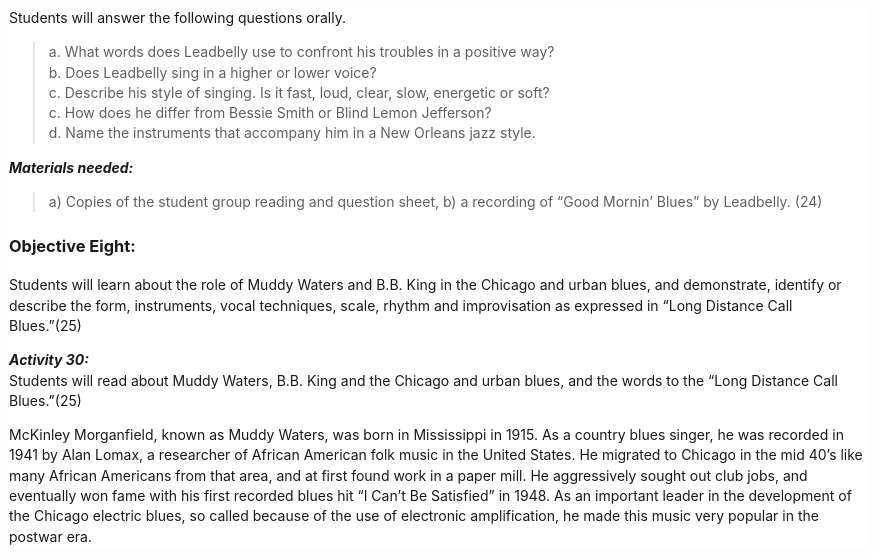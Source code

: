 Students will answer the following questions orally.
</p>
<blockquote>
<dl>
<dt>
a. What words does Leadbelly use to confront his troubles in a positive way?
<dt>
b. Does Leadbelly sing in a higher or lower voice?
<dt>
c. Describe his style of singing. Is it fast, loud, clear, slow, energetic or soft?
<dt>
c. How does he differ from Bessie Smith or Blind Lemon Jefferson?
<dt>
d. Name the instruments that accompany him in a New Orleans jazz style.
</dt>
</dt>
</dt>
</dt>
</dt>
</dl>
</blockquote>
<p>
<b>
<i>
Materials needed:
</i>
</b>
<br/>
</p>
<blockquote>
<dl>
<dt>
a) Copies of the student group reading and question sheet, b) a recording of “Good Mornin’ Blues” by Leadbelly. (24)
</dt>
</dl>
</blockquote>
<h3>
Objective Eight:
</h3>
Students will learn about the role of Muddy Waters and B.B. King in the Chicago and urban blues, and demonstrate, identify or describe the form, instruments, vocal techniques, scale, rhythm and improvisation as expressed in “Long Distance Call Blues.”(25)
<p>
<b>
<i>
Activity 30:
</i>
</b>
<br/>
Students will read about Muddy Waters, B.B. King and the Chicago and urban blues, and the words to the “Long Distance Call Blues.”(25)
</p>
<p>
McKinley Morganfield, known as Muddy Waters, was born in Mississippi in 1915. As a country blues singer, he was recorded in 1941 by Alan Lomax, a researcher of African American folk music in the United States. He migrated to Chicago in the mid 40’s like many African Americans from that area, and at first found work in a paper mill. He aggressively sought out club jobs, and eventually won fame with his first recorded blues hit “I Can’t Be Satisfied” in 1948. As an important leader in the development of the Chicago electric blues, so called because of the use of electronic amplification, he made this music very popular in the postwar era.
</p>
<p>